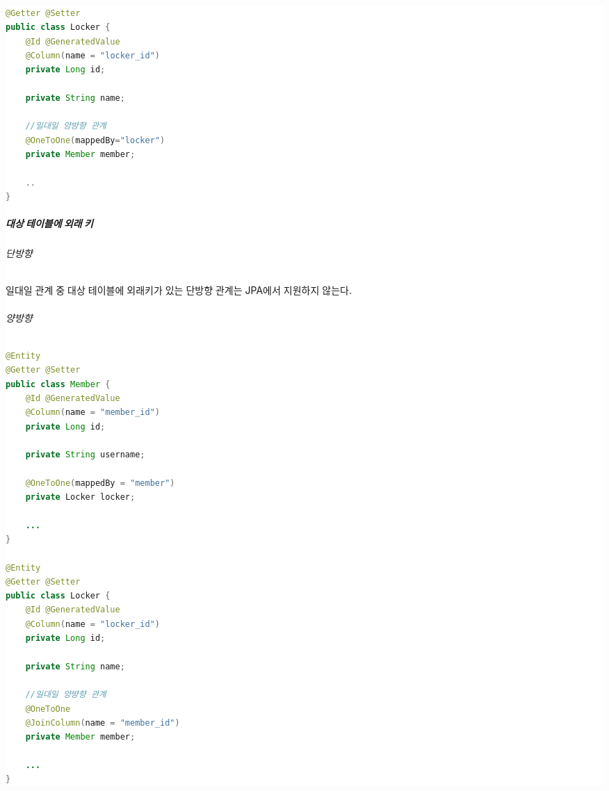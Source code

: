 ```java
@Getter @Setter
public class Locker {
	@Id @GeneratedValue
    @Column(name = "locker_id")
    private Long id;
    
    private String name;
    
    //일대일 양뱡향 관계
    @OneToOne(mappedBy="locker")
    private Member member;
    
    ..
}
```

##### 대상 테이블에 외래 키


###### 단방향

일대일 관계 중 대상 테이블에 외래키가 있는 단방향 관계는 JPA에서 지원하지 않는다.

###### 양방향


```java
@Entity
@Getter @Setter
public class Member {
    @Id @GeneratedValue
    @Column(name = "member_id")
    private Long id;
    
    private String username;
    
    @OneToOne(mappedBy = "member")
    private Locker locker;
    
    ...    
}

@Entity
@Getter @Setter
public class Locker {
	@Id @GeneratedValue
    @Column(name = "locker_id")
    private Long id;
    
    private String name;
    
    //일대일 양뱡향 관계
    @OneToOne
    @JoinColumn(name = "member_id")
    private Member member;

    ...
}
```
